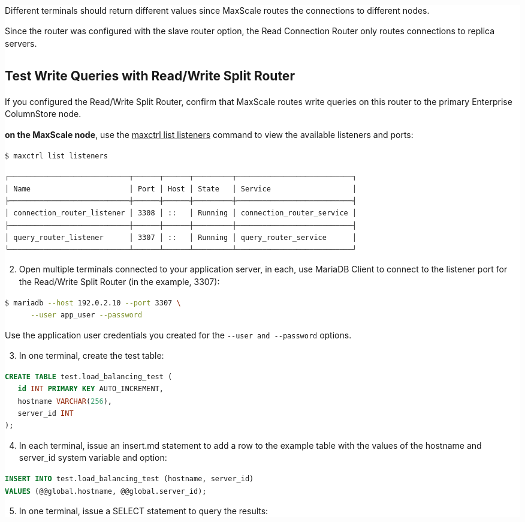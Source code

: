 Different terminals should return different values since MaxScale routes the connections to different nodes.

Since the router was configured with the slave router option, the Read Connection Router only routes connections to replica servers.

## Test Write Queries with Read/Write Split Router

If you configured the Read/Write Split Router, confirm that MaxScale routes write queries on this router to the primary Enterprise ColumnStore node.

**on the MaxScale node**, use the [maxctrl list listeners](https://app.gitbook.com/s/0pSbu5DcMSW4KwAkUcmX/mariadb-maxscale-23-02/mariadb-maxscale-23-02-reference/mariadb-maxscale-2302-maxctrl#list-listeners) command to view the available listeners and ports:

```bash
$ maxctrl list listeners
```

```
┌────────────────────────────┬──────┬──────┬─────────┬───────────────────────────┐
│ Name                       │ Port │ Host │ State   │ Service                   │
├────────────────────────────┼──────┼──────┼─────────┼───────────────────────────┤
│ connection_router_listener │ 3308 │ ::   │ Running │ connection_router_service │
├────────────────────────────┼──────┼──────┼─────────┼───────────────────────────┤
│ query_router_listener      │ 3307 │ ::   │ Running │ query_router_service      │
└────────────────────────────┴──────┴──────┴─────────┴───────────────────────────┘
```

2. Open multiple terminals connected to your application server, in each, use MariaDB Client to connect to the listener port for the Read/Write Split Router (in the example, 3307):

```bash
$ mariadb --host 192.0.2.10 --port 3307 \
      --user app_user --password
```

Use the application user credentials you created for the `--user and --password` options.

3. In one terminal, create the test table:

```sql
CREATE TABLE test.load_balancing_test (
   id INT PRIMARY KEY AUTO_INCREMENT,
   hostname VARCHAR(256),
   server_id INT
);
```

4. In each terminal, issue an insert.md statement to add a row to the example table with the values of the hostname and server\_id system variable and option:

```sql
INSERT INTO test.load_balancing_test (hostname, server_id)
VALUES (@@global.hostname, @@global.server_id);
```

5. In one terminal, issue a SELECT statement to query the results:
